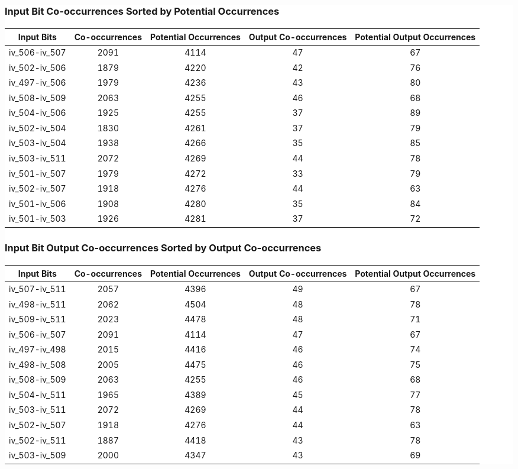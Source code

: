 ### Input Bit Co-occurrences Sorted by Potential Occurrences

| Input Bits | Co-occurrences | Potential Occurrences | Output Co-occurrences | Potential Output Occurrences |
|:----------:|:--------------:|:---------------------:|:---------------------:|:----------------------------:|
| iv_506-iv_507 | 2091 | 4114 | 47 | 67 |
| iv_502-iv_506 | 1879 | 4220 | 42 | 76 |
| iv_497-iv_506 | 1979 | 4236 | 43 | 80 |
| iv_508-iv_509 | 2063 | 4255 | 46 | 68 |
| iv_504-iv_506 | 1925 | 4255 | 37 | 89 |
| iv_502-iv_504 | 1830 | 4261 | 37 | 79 |
| iv_503-iv_504 | 1938 | 4266 | 35 | 85 |
| iv_503-iv_511 | 2072 | 4269 | 44 | 78 |
| iv_501-iv_507 | 1979 | 4272 | 33 | 79 |
| iv_502-iv_507 | 1918 | 4276 | 44 | 63 |
| iv_501-iv_506 | 1908 | 4280 | 35 | 84 |
| iv_501-iv_503 | 1926 | 4281 | 37 | 72 |

### Input Bit Output Co-occurrences Sorted by Output Co-occurrences

| Input Bits | Co-occurrences | Potential Occurrences | Output Co-occurrences | Potential Output Occurrences |
|:----------:|:--------------:|:---------------------:|:---------------------:|:----------------------------:|
| iv_507-iv_511 | 2057 | 4396 | 49 | 67 |
| iv_498-iv_511 | 2062 | 4504 | 48 | 78 |
| iv_509-iv_511 | 2023 | 4478 | 48 | 71 |
| iv_506-iv_507 | 2091 | 4114 | 47 | 67 |
| iv_497-iv_498 | 2015 | 4416 | 46 | 74 |
| iv_498-iv_508 | 2005 | 4475 | 46 | 75 |
| iv_508-iv_509 | 2063 | 4255 | 46 | 68 |
| iv_504-iv_511 | 1965 | 4389 | 45 | 77 |
| iv_503-iv_511 | 2072 | 4269 | 44 | 78 |
| iv_502-iv_507 | 1918 | 4276 | 44 | 63 |
| iv_502-iv_511 | 1887 | 4418 | 43 | 78 |
| iv_503-iv_509 | 2000 | 4347 | 43 | 69 |
